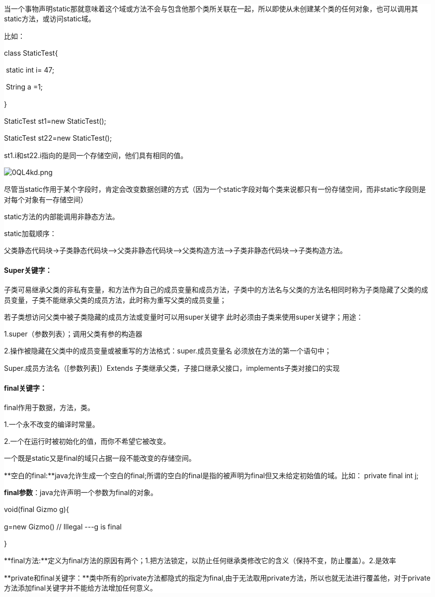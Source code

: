 当一个事物声明static那就意味着这个域或方法不会与包含他那个类所关联在一起，所以即使从未创建某个类的任何对象，也可以调用其static方法，或访问static域。

比如：

class StaticTest{

​	static int i= 47;

​	String a =1;

}

StaticTest  st1=new  StaticTest();

StaticTest  st22=new  StaticTest();

st1.i和st22.i指向的是同一个存储空间，他们具有相同的值。

![0QL4kd.png](https://s1.ax1x.com/2020/10/02/0QL4kd.png)

尽管当static作用于某个字段时，肯定会改变数据创建的方式（因为一个static字段对每个类来说都只有一份存储空间，而非static字段则是对每个对象有一存储空间）

static方法的内部能调用非静态方法。

static加载顺序：

父类静态代码块->子类静态代码块-->父类非静态代码块-->父类构造方法-->子类非静态代码块-->子类构造方法。

#### Super关键字： 

子类可易继承父类的非私有变量，和方法作为自己的成员变量和成员方法，子类中的方法名与父类的方法名相同时称为子类隐藏了父类的成员变量，子类不能继承父类的成员方法，此时称为重写父类的成员变量；

若子类想访问父类中被子类隐藏的成员方法或变量时可以用super关键字 此时必须由子类来使用super关键字；用途：

1.super（参数列表）；调用父类有参的构造器

2.操作被隐藏在父类中的成员变量或被重写的方法格式：super.成员变量名 必须放在方法的第一个语句中；

Super.成员方法名（[参数列表]）Extends 子类继承父类，子接口继承父接口，implements子类对接口的实现

#### final关键字：

final作用于数据，方法，类。

1.一个永不改变的编译时常量。

2.一个在运行时被初始化的值，而你不希望它被改变。

一个既是static又是final的域只占据一段不能改变的存储空间。

**空白的final:**java允许生成一个空白的final;所谓的空白的final是指的被声明为final但又未给定初始值的域。比如： private final int j;

**final参数**：java允许声明一个参数为final的对象。 

void(final Gizmo g){

g=new Gizmo() // Illegal ---g is final

}

**final方法:**定义为final方法的原因有两个；1.把方法锁定，以防止任何继承类修改它的含义（保持不变，防止覆盖）。2.是效率

**private和final关键字：**类中所有的private方法都隐式的指定为final,由于无法取用private方法，所以也就无法进行覆盖他，对于private方法添加final关键字并不能给方法增加任何意义。
